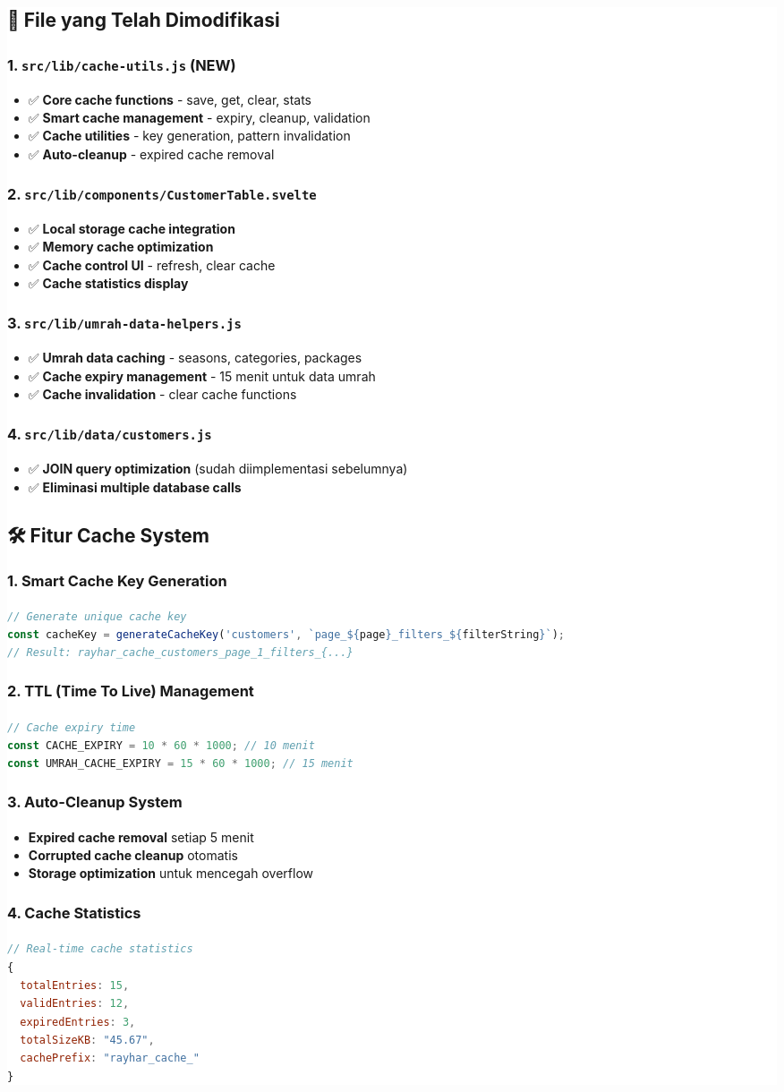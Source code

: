 ## 📁 **File yang Telah Dimodifikasi**

### **1. `src/lib/cache-utils.js` (NEW)**
- ✅ **Core cache functions** - save, get, clear, stats
- ✅ **Smart cache management** - expiry, cleanup, validation
- ✅ **Cache utilities** - key generation, pattern invalidation
- ✅ **Auto-cleanup** - expired cache removal

### **2. `src/lib/components/CustomerTable.svelte`**
- ✅ **Local storage cache integration**
- ✅ **Memory cache optimization**
- ✅ **Cache control UI** - refresh, clear cache
- ✅ **Cache statistics display**

### **3. `src/lib/umrah-data-helpers.js`**
- ✅ **Umrah data caching** - seasons, categories, packages
- ✅ **Cache expiry management** - 15 menit untuk data umrah
- ✅ **Cache invalidation** - clear cache functions

### **4. `src/lib/data/customers.js`**
- ✅ **JOIN query optimization** (sudah diimplementasi sebelumnya)
- ✅ **Eliminasi multiple database calls**

## 🛠️ **Fitur Cache System**

### **1. Smart Cache Key Generation**
```javascript
// Generate unique cache key
const cacheKey = generateCacheKey('customers', `page_${page}_filters_${filterString}`);
// Result: rayhar_cache_customers_page_1_filters_{...}
```

### **2. TTL (Time To Live) Management**
```javascript
// Cache expiry time
const CACHE_EXPIRY = 10 * 60 * 1000; // 10 menit
const UMRAH_CACHE_EXPIRY = 15 * 60 * 1000; // 15 menit
```

### **3. Auto-Cleanup System**
- **Expired cache removal** setiap 5 menit
- **Corrupted cache cleanup** otomatis
- **Storage optimization** untuk mencegah overflow

### **4. Cache Statistics**
```javascript
// Real-time cache statistics
{
  totalEntries: 15,
  validEntries: 12,
  expiredEntries: 3,
  totalSizeKB: "45.67",
  cachePrefix: "rayhar_cache_"
}
```
